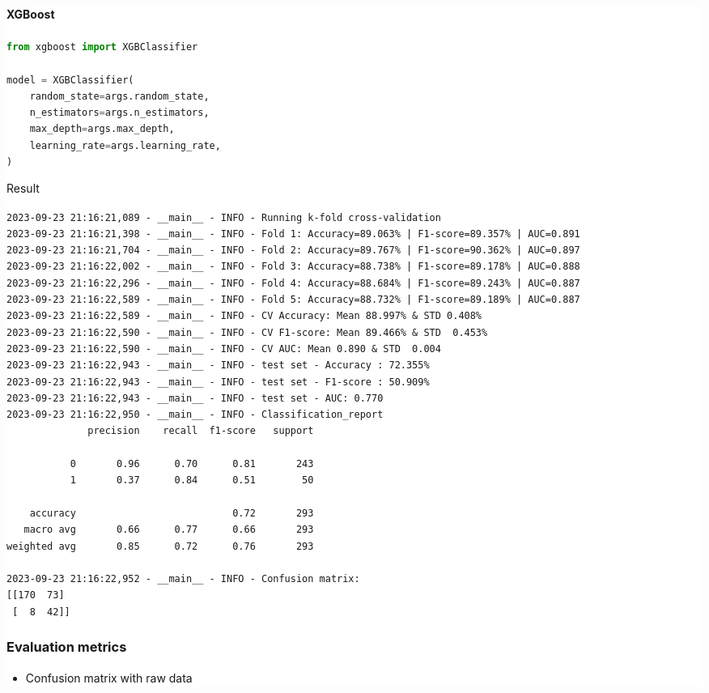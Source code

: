 #### XGBoost
```python
from xgboost import XGBClassifier

model = XGBClassifier(
    random_state=args.random_state,
    n_estimators=args.n_estimators,
    max_depth=args.max_depth,
    learning_rate=args.learning_rate,
)
```

Result
```
2023-09-23 21:16:21,089 - __main__ - INFO - Running k-fold cross-validation
2023-09-23 21:16:21,398 - __main__ - INFO - Fold 1: Accuracy=89.063% | F1-score=89.357% | AUC=0.891
2023-09-23 21:16:21,704 - __main__ - INFO - Fold 2: Accuracy=89.767% | F1-score=90.362% | AUC=0.897
2023-09-23 21:16:22,002 - __main__ - INFO - Fold 3: Accuracy=88.738% | F1-score=89.178% | AUC=0.888
2023-09-23 21:16:22,296 - __main__ - INFO - Fold 4: Accuracy=88.684% | F1-score=89.243% | AUC=0.887
2023-09-23 21:16:22,589 - __main__ - INFO - Fold 5: Accuracy=88.732% | F1-score=89.189% | AUC=0.887
2023-09-23 21:16:22,589 - __main__ - INFO - CV Accuracy: Mean 88.997% & STD 0.408%
2023-09-23 21:16:22,590 - __main__ - INFO - CV F1-score: Mean 89.466% & STD  0.453%
2023-09-23 21:16:22,590 - __main__ - INFO - CV AUC: Mean 0.890 & STD  0.004
2023-09-23 21:16:22,943 - __main__ - INFO - test set - Accuracy : 72.355%
2023-09-23 21:16:22,943 - __main__ - INFO - test set - F1-score : 50.909%
2023-09-23 21:16:22,943 - __main__ - INFO - test set - AUC: 0.770
2023-09-23 21:16:22,950 - __main__ - INFO - Classification_report
              precision    recall  f1-score   support

           0       0.96      0.70      0.81       243
           1       0.37      0.84      0.51        50

    accuracy                           0.72       293
   macro avg       0.66      0.77      0.66       293
weighted avg       0.85      0.72      0.76       293

2023-09-23 21:16:22,952 - __main__ - INFO - Confusion matrix:
[[170  73]
 [  8  42]]
```

### Evaluation metrics
- Confusion matrix with raw data
